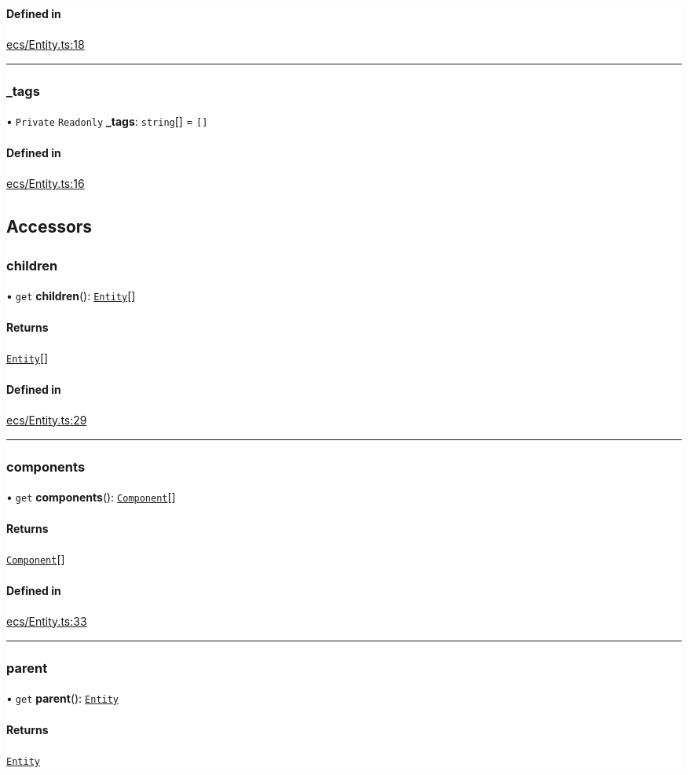 #### Defined in

[ecs/Entity.ts:18](https://github.com/desaintvincent/mythor/blob/1dfc6b8/packages/core/src/ecs/Entity.ts#L18)

___

### \_tags

• `Private` `Readonly` **\_tags**: `string`[] = `[]`

#### Defined in

[ecs/Entity.ts:16](https://github.com/desaintvincent/mythor/blob/1dfc6b8/packages/core/src/ecs/Entity.ts#L16)

## Accessors

### children

• `get` **children**(): [`Entity`](Entity.md)[]

#### Returns

[`Entity`](Entity.md)[]

#### Defined in

[ecs/Entity.ts:29](https://github.com/desaintvincent/mythor/blob/1dfc6b8/packages/core/src/ecs/Entity.ts#L29)

___

### components

• `get` **components**(): [`Component`](Component.md)[]

#### Returns

[`Component`](Component.md)[]

#### Defined in

[ecs/Entity.ts:33](https://github.com/desaintvincent/mythor/blob/1dfc6b8/packages/core/src/ecs/Entity.ts#L33)

___

### parent

• `get` **parent**(): [`Entity`](Entity.md)

#### Returns

[`Entity`](Entity.md)
